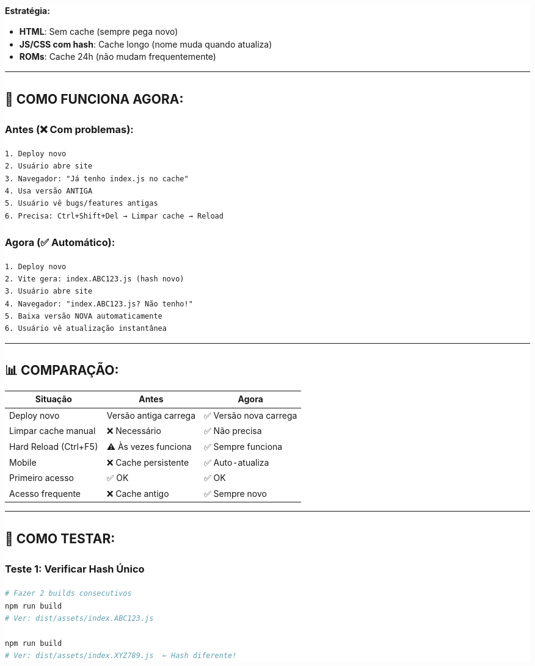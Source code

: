 **Estratégia:**
- **HTML**: Sem cache (sempre pega novo)
- **JS/CSS com hash**: Cache longo (nome muda quando atualiza)
- **ROMs**: Cache 24h (não mudam frequentemente)

---

## 🎯 **COMO FUNCIONA AGORA:**

### **Antes (❌ Com problemas):**
```
1. Deploy novo
2. Usuário abre site
3. Navegador: "Já tenho index.js no cache"
4. Usa versão ANTIGA
5. Usuário vê bugs/features antigas
6. Precisa: Ctrl+Shift+Del → Limpar cache → Reload
```

### **Agora (✅ Automático):**
```
1. Deploy novo
2. Vite gera: index.ABC123.js (hash novo)
3. Usuário abre site
4. Navegador: "index.ABC123.js? Não tenho!"
5. Baixa versão NOVA automaticamente
6. Usuário vê atualização instantânea
```

---

## 📊 **COMPARAÇÃO:**

| Situação | Antes | Agora |
|----------|-------|-------|
| Deploy novo | Versão antiga carrega | ✅ Versão nova carrega |
| Limpar cache manual | ❌ Necessário | ✅ Não precisa |
| Hard Reload (Ctrl+F5) | ⚠️ Às vezes funciona | ✅ Sempre funciona |
| Mobile | ❌ Cache persistente | ✅ Auto-atualiza |
| Primeiro acesso | ✅ OK | ✅ OK |
| Acesso frequente | ❌ Cache antigo | ✅ Sempre novo |

---

## 🧪 **COMO TESTAR:**

### **Teste 1: Verificar Hash Único**
```bash
# Fazer 2 builds consecutivos
npm run build
# Ver: dist/assets/index.ABC123.js

npm run build  
# Ver: dist/assets/index.XYZ789.js  ← Hash diferente!
```
